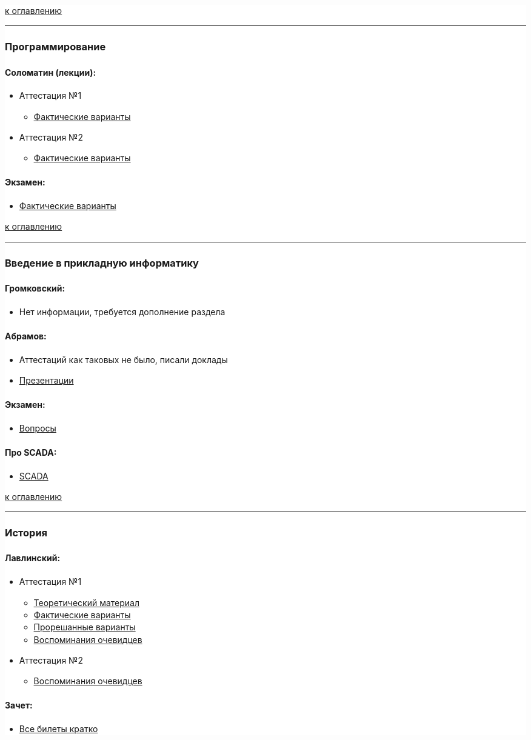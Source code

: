 [к оглавлению](#Экзамены)

***

### Программирование

#### Соломатин (лекции):
+ Аттестация №1
  + [Фактические варианты](../subjects/1-sem/enter-prog/enter-prog-att-1-fact.md)

+ Аттестация №2
  + [Фактические варианты](../subjects/1-sem/enter-prog/enter-prog-att-2-3-fact.md)

#### Экзамен:
+ [Фактические варианты](../subjects/1-sem/enter-prog/enter-prog-exam.md)

[к оглавлению](#Экзамены)

***

### Введение в прикладную информатику

#### Громковский:
+ Нет информации, требуется дополнение раздела

#### Абрамов:
+ Аттестаций как таковых не было, писали доклады

+ [Презентации](https://disk.yandex.ru/client/disk/Введение_в_принф_1_семестр)

#### Экзамен:
+ [Вопросы](../subjects/1-sem/pi/pi-exam.md)

#### Про SCADA:
+ [SCADA](../subjects/1-sem/pi/pi-scada.md)

[к оглавлению](#Экзамены)

***

### История

#### Лавлинский:
+ Аттестация №1
  + [Теоретический материал](../subjects/1-sem/hist/hist-att-1/hist-att-1-theory.md)
  + [Фактические варианты](../subjects/1-sem/hist/hist-att-1/hist-att-1-fact.md)
  + [Прорешанные варианты](../subjects/1-sem/hist/hist-att-1/hist-att-1-resh.md)
  + [Воспоминания очевидцев](../subjects/1-sem/hist/hist-att-1/hist-att-1-memories.md)

+ Аттестация №2
  + [Воспоминания очевидцев](../subjects/1-sem/hist/hist-att-2-memories.md)

#### Зачет:
+ [Все билеты кратко](../subjects/1-sem/hist/hist-exam.md)
